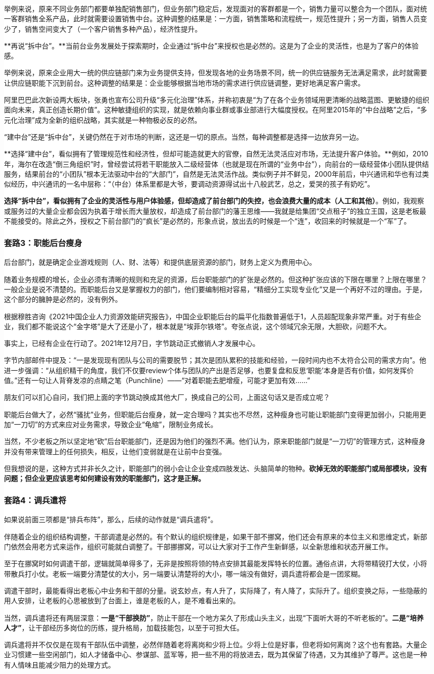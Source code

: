 举例来说，原来不同业务部门都要单独配销售部门，但业务部门稳定后，发现面对的客群都是一个，销售力量可以整合为一个团队，面对统一客群销售全系产品，此时就需要设置销售中台。这种调整的结果是：一方面，销售策略和流程统一，规范性提升；另一方面，销售人员变少了，销售空间变大了（一个客户销售多种产品），经济性提升。

**再说“拆中台”。**当前台业务发展处于探索期时，企业通过“拆中台”来授权也是必然的。这是为了企业的灵活性，也是为了客户的体验感。

举例来说，原来企业用大一统的供应链部门来为业务提供支持，但发现各地的业务场景不同，统一的供应链服务无法满足需求，此时就需要让供应链职能下沉到前台。这种调整的结果是：企业能够根据当地市场的需求进行供应链调整，更好地满足客户需求。

阿里巴巴此次新设两大板块，张勇也宣布公司升级“多元化治理”体系，并称初衷是“为了在各个业务领域用更清晰的战略蓝图、更敏捷的组织面向未来，真正创造长期价值”。这种敏捷组织的实现，就是依赖向事业群或事业部进行大幅度授权。在阿里2015年的“中台战略”之后，“多元化治理”成为全新的组织战略，其实就是一种物极必反的必然。

“建中台”还是“拆中台”，关键仍然在于对市场的判断，这还是一切的原点。当然，每种调整都是选择一边放弃另一边。

**选择“建中台”，看似拥有了管理规范性和经济性，但却可能造就更大的官僚，自然无法灵活应对市场，无法提升客户体验。**例如，2010年，海尔在改造“倒三角组织”时，曾经尝试将若干职能放入二级经营体（也就是现在所谓的“业务中台”），向前台的一级经营体小团队提供结服务，结果前台的“小团队”根本无法驱动中台的“大部门”，自然是无法灵活作战。类似例子并不鲜见，2000年前后，中兴通讯和华也有过类似经历，中兴通讯的一名中层称：“（中台）体系里都是大爷，要调动资源得试出十八般武艺，总之，爱哭的孩子有奶吃”。

**选择“拆中台”，看似拥有了企业的灵活性与用户体验感，但却造成了前台部门的失控，也会浪费大量的成本（人工和其他）**。例如，我观察或服务过的大量企业都会因为执着于增长而大量放权，却造成了前台部门的藩王思维——我就是给集团“交点租子”的独立王国，这是老板最不能接受的。除此之外，授权之下前台部门的“疯长”是必然的，形象点说，放出去的时候是一个“连”，收回来的时候就是一个“军”了。

### 套路3：职能后台瘦身

后台部门，就是确定企业游戏规则（人、财、法等）和提供底层资源的部门，财务上定义为费用中心。

随着业务规模的增长，企业必须有清晰的规则和充足的资源，后台职能部门的扩张是必然的。但这种扩张应该的下限在哪里？上限在哪里？一般企业是说不清楚的。而职能后台又是掌握权力的部门，他们要编制相对容易，“精细分工实现专业化”又是一个再好不过的理由。于是，这个部分的臃肿是必然的，没有例外。

根据穆胜咨询《2021中国企业人力资源效能研究报告》，中国企业职能后台的扁平化指数普遍低于1，人员超配现象非常严重。对于有些企业，我们都不能说这个“金字塔”是大了还是小了，根本就是“埃菲尔铁塔”。夸张点说，这个领域冗余无限，大胆砍，问题不大。

事实上，已经有企业在行动了。2021年12月7日，字节跳动正式撤销人才发展中心。

字节内部邮件中提及：“一是发现现有团队与公司的需要脱节；其次是团队累积的技能和经验，一段时间内也不太符合公司的需求方向”。他进一步强调：“从组织精干的角度，我们不仅要review个体与团队的产出是否足够，也要复盘和反思‘职能’本身是否有价值，如何发挥价值。”还有一句让人背脊发凉的点睛之笔（Punchline）——“对着职能去肥增瘦，可能才更加有效……”

朋友们可以扪心自问，我们把上面的字节跳动换成其他大厂，换成自己的公司，上面这句话又是否成立呢？

职能后台做大了，必然“骚扰”业务，但职能后台瘦身，就一定合理吗？其实也不尽然，这种瘦身也可能让职能部门变得更加弱小，只能用更加“一刀切”的方式来应对业务需求，导致企业“龟缩”，限制业务成长。

当然，不少老板之所以坚定地“砍”后台职能部门，还是因为他们的强烈不满。他们认为，原来职能部门就是“一刀切”的管理方式，这种瘦身并没有带来管理上的任何损失，相反，让他们变弱就是在让前中台变强。

但我想说的是，这种方式并非长久之计，职能部门的弱小会让企业变成四肢发达、头脑简单的物种。**砍掉无效的职能部门或局部模块，没有问题；但企业更应该思考如何建设有效的职能部门，这才是正解。**

### 套路4：调兵遣将

如果说前面三项都是“排兵布阵”，那么，后续的动作就是“调兵遣将”。

伴随着企业的组织结构调整，干部调遣是必然的。有个默认的组织规律是，如果干部不挪窝，他们还会有原来的本位主义和思维定式，新部门依然会用老方式来运作，组织可能就白调整了。干部挪挪窝，可以让大家对于工作产生新鲜感，以全新思维和状态开展工作。

至于在挪窝时如何调遣干部，逻辑就简单得多了，无非是按照将领的特点安排其最能发挥特长的位置。通俗点讲，大将带精锐打大仗，小将带散兵打小仗。老板一端要分清楚仗的大小，另一端要认清楚将的大小，哪一端没有做好，调兵遣将都会是一团浆糊。

调遣干部时，最能看得出老板心中业务和干部的分量。说玄妙点，有人升了，实际降了，有人降了，实际升了。组织变换之际，一些隐蔽的用人安排，让老板的心思被放到了台面上，谁是老板的人，是不难看出来的。

当然，调兵遣将还有两层深意：**一是“干部换防”**，防止干部在一个地方呆久了形成山头主义，出现“下面听大哥的不听老板的”。**二是“培养人才”**，让干部经历多岗位的历练，提升格局，加载技能包，以至于可担大任。

调兵遣将并不仅仅是在现有干部队伍中调整，必然伴随着老将离岗和少将上位。少将上位是好事，但老将如何离岗？这个也有套路。大量企业习惯建一些空闲部门，如人才储备中心、参谋部、蓝军等，把一些不用的将放进去，既为其保留了待遇，又为其维护了尊严。这也是一种有人情味且能减少阻力的处理方式。
